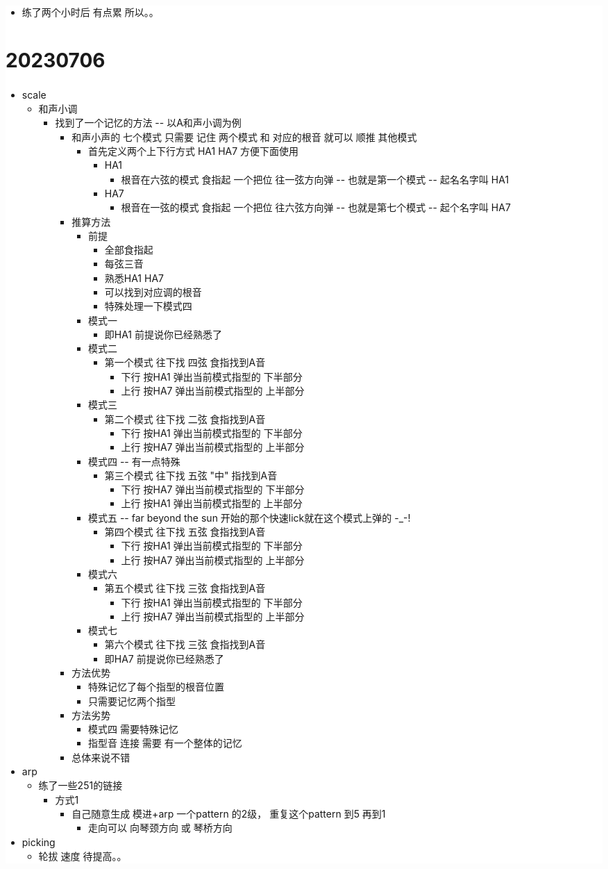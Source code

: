   - 练了两个小时后 有点累 所以。。

# 20230706
- scale
  - 和声小调 
    - 找到了一个记忆的方法 -- 以A和声小调为例
      - 和声小声的 七个模式 只需要 记住 两个模式 和 对应的根音  就可以 顺推 其他模式
        - 首先定义两个上下行方式 HA1 HA7 方便下面使用
          - HA1
            - 根音在六弦的模式 食指起 一个把位 往一弦方向弹  -- 也就是第一个模式  -- 起名名字叫 HA1
          - HA7
            - 根音在一弦的模式 食指起 一个把位 往六弦方向弹  -- 也就是第七个模式  -- 起个名字叫 HA7
      - 推算方法 
        - 前提
          - 全部食指起
          - 每弦三音
          - 熟悉HA1 HA7
          - 可以找到对应调的根音
          - 特殊处理一下模式四
        - 模式一
          - 即HA1 前提说你已经熟悉了
        - 模式二
          - 第一个模式 往下找  四弦 食指找到A音  
            - 下行 按HA1 弹出当前模式指型的 下半部分
            - 上行 按HA7 弹出当前模式指型的 上半部分  
        - 模式三
          - 第二个模式 往下找  二弦 食指找到A音  
            - 下行 按HA1 弹出当前模式指型的 下半部分
            - 上行 按HA7 弹出当前模式指型的 上半部分  
        - 模式四 -- 有一点特殊
          - 第三个模式 往下找  五弦 "中" 指找到A音  
            - 下行 按HA7 弹出当前模式指型的 下半部分
            - 上行 按HA1 弹出当前模式指型的 上半部分  
        - 模式五 -- far beyond the sun 开始的那个快速lick就在这个模式上弹的 -_-!
          - 第四个模式 往下找  五弦 食指找到A音  
            - 下行 按HA1 弹出当前模式指型的 下半部分
            - 上行 按HA7 弹出当前模式指型的 上半部分  
        - 模式六
          - 第五个模式 往下找  三弦 食指找到A音  
            - 下行 按HA1 弹出当前模式指型的 下半部分
            - 上行 按HA7 弹出当前模式指型的 上半部分  
        - 模式七
          - 第六个模式 往下找  三弦 食指找到A音  
          - 即HA7 前提说你已经熟悉了
      - 方法优势
        - 特殊记忆了每个指型的根音位置 
        - 只需要记忆两个指型 
      - 方法劣势
        - 模式四 需要特殊记忆
        - 指型音 连接 需要 有一个整体的记忆
      - 总体来说不错
- arp
  - 练了一些251的链接 
    - 方式1 
      - 自己随意生成 模进+arp 一个pattern 的2级， 重复这个pattern 到5 再到1 
        - 走向可以 向琴颈方向 或 琴桥方向 
- picking
  - 轮拔 速度 待提高。。
